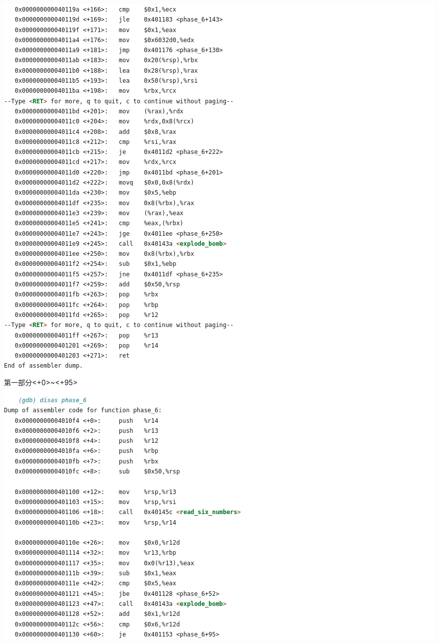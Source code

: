 ```markdown
   0x000000000040119a <+166>:   cmp    $0x1,%ecx
   0x000000000040119d <+169>:   jle    0x401183 <phase_6+143>
   0x000000000040119f <+171>:   mov    $0x1,%eax
   0x00000000004011a4 <+176>:   mov    $0x6032d0,%edx
   0x00000000004011a9 <+181>:   jmp    0x401176 <phase_6+130>
   0x00000000004011ab <+183>:   mov    0x20(%rsp),%rbx
   0x00000000004011b0 <+188>:   lea    0x28(%rsp),%rax
   0x00000000004011b5 <+193>:   lea    0x50(%rsp),%rsi
   0x00000000004011ba <+198>:   mov    %rbx,%rcx
--Type <RET> for more, q to quit, c to continue without paging--
   0x00000000004011bd <+201>:   mov    (%rax),%rdx
   0x00000000004011c0 <+204>:   mov    %rdx,0x8(%rcx)
   0x00000000004011c4 <+208>:   add    $0x8,%rax
   0x00000000004011c8 <+212>:   cmp    %rsi,%rax
   0x00000000004011cb <+215>:   je     0x4011d2 <phase_6+222>
   0x00000000004011cd <+217>:   mov    %rdx,%rcx
   0x00000000004011d0 <+220>:   jmp    0x4011bd <phase_6+201>
   0x00000000004011d2 <+222>:   movq   $0x0,0x8(%rdx)
   0x00000000004011da <+230>:   mov    $0x5,%ebp
   0x00000000004011df <+235>:   mov    0x8(%rbx),%rax
   0x00000000004011e3 <+239>:   mov    (%rax),%eax
   0x00000000004011e5 <+241>:   cmp    %eax,(%rbx)
   0x00000000004011e7 <+243>:   jge    0x4011ee <phase_6+250>
   0x00000000004011e9 <+245>:   call   0x40143a <explode_bomb>
   0x00000000004011ee <+250>:   mov    0x8(%rbx),%rbx
   0x00000000004011f2 <+254>:   sub    $0x1,%ebp
   0x00000000004011f5 <+257>:   jne    0x4011df <phase_6+235>
   0x00000000004011f7 <+259>:   add    $0x50,%rsp
   0x00000000004011fb <+263>:   pop    %rbx
   0x00000000004011fc <+264>:   pop    %rbp
   0x00000000004011fd <+265>:   pop    %r12
--Type <RET> for more, q to quit, c to continue without paging--
   0x00000000004011ff <+267>:   pop    %r13
   0x0000000000401201 <+269>:   pop    %r14
   0x0000000000401203 <+271>:   ret    
End of assembler dump.
```
第一部分<+0>~<+95>
```markdown
	(gdb) disas phase_6 
Dump of assembler code for function phase_6:
   0x00000000004010f4 <+0>:     push   %r14
   0x00000000004010f6 <+2>:     push   %r13
   0x00000000004010f8 <+4>:     push   %r12
   0x00000000004010fa <+6>:     push   %rbp
   0x00000000004010fb <+7>:     push   %rbx
   0x00000000004010fc <+8>:     sub    $0x50,%rsp

   0x0000000000401100 <+12>:    mov    %rsp,%r13
   0x0000000000401103 <+15>:    mov    %rsp,%rsi
   0x0000000000401106 <+18>:    call   0x40145c <read_six_numbers>
   0x000000000040110b <+23>:    mov    %rsp,%r14

   0x000000000040110e <+26>:    mov    $0x0,%r12d
   0x0000000000401114 <+32>:    mov    %r13,%rbp
   0x0000000000401117 <+35>:    mov    0x0(%r13),%eax
   0x000000000040111b <+39>:    sub    $0x1,%eax
   0x000000000040111e <+42>:    cmp    $0x5,%eax
   0x0000000000401121 <+45>:    jbe    0x401128 <phase_6+52>
   0x0000000000401123 <+47>:    call   0x40143a <explode_bomb>
   0x0000000000401128 <+52>:    add    $0x1,%r12d
   0x000000000040112c <+56>:    cmp    $0x6,%r12d
   0x0000000000401130 <+60>:    je     0x401153 <phase_6+95>
```